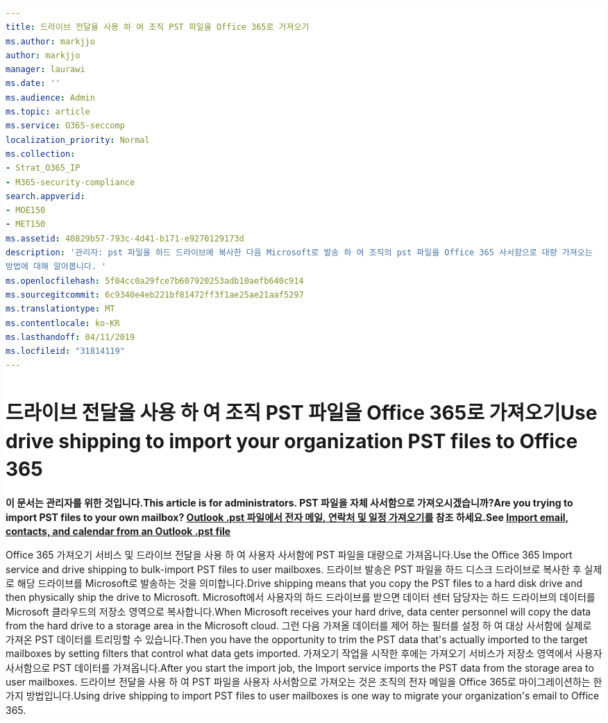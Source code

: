 ```yaml
---
title: 드라이브 전달을 사용 하 여 조직 PST 파일을 Office 365로 가져오기
ms.author: markjjo
author: markjjo
manager: laurawi
ms.date: ''
ms.audience: Admin
ms.topic: article
ms.service: O365-seccomp
localization_priority: Normal
ms.collection:
- Strat_O365_IP
- M365-security-compliance
search.appverid:
- MOE150
- MET150
ms.assetid: 40829b57-793c-4d41-b171-e9270129173d
description: '관리자: pst 파일을 하드 드라이브에 복사한 다음 Microsoft로 발송 하 여 조직의 pst 파일을 Office 365 사서함으로 대량 가져오는 방법에 대해 알아봅니다. '
ms.openlocfilehash: 5f04cc0a29fce7b607920253adb10aefb640c914
ms.sourcegitcommit: 6c9340e4eb221bf81472ff3f1ae25ae21aaf5297
ms.translationtype: MT
ms.contentlocale: ko-KR
ms.lasthandoff: 04/11/2019
ms.locfileid: "31814119"
---
```

# <a name="use-drive-shipping-to-import-your-organization-pst-files-to-office-365"></a><span data-ttu-id="d2c1b-103">드라이브 전달을 사용 하 여 조직 PST 파일을 Office 365로 가져오기</span><span class="sxs-lookup"><span data-stu-id="d2c1b-103">Use drive shipping to import your organization PST files to Office 365</span></span>

**<span data-ttu-id="d2c1b-104">이 문서는 관리자를 위한 것입니다.</span><span class="sxs-lookup"><span data-stu-id="d2c1b-104">This article is for administrators.</span></span> <span data-ttu-id="d2c1b-105">PST 파일을 자체 사서함으로 가져오시겠습니까?</span><span class="sxs-lookup"><span data-stu-id="d2c1b-105">Are you trying to import PST files to your own mailbox?</span></span> <span data-ttu-id="d2c1b-106">[Outlook .pst 파일에서 전자 메일, 연락처 및 일정 가져오기를](https://go.microsoft.com/fwlink/p/?LinkID=785075) 참조 하세요.</span><span class="sxs-lookup"><span data-stu-id="d2c1b-106">See [Import email, contacts, and calendar from an Outlook .pst file](https://go.microsoft.com/fwlink/p/?LinkID=785075)</span></span>**
   
<span data-ttu-id="d2c1b-107">Office 365 가져오기 서비스 및 드라이브 전달을 사용 하 여 사용자 사서함에 PST 파일을 대량으로 가져옵니다.</span><span class="sxs-lookup"><span data-stu-id="d2c1b-107">Use the Office 365 Import service and drive shipping to bulk-import PST files to user mailboxes.</span></span> <span data-ttu-id="d2c1b-108">드라이브 발송은 PST 파일을 하드 디스크 드라이브로 복사한 후 실제로 해당 드라이브를 Microsoft로 발송하는 것을 의미합니다.</span><span class="sxs-lookup"><span data-stu-id="d2c1b-108">Drive shipping means that you copy the PST files to a hard disk drive and then physically ship the drive to Microsoft.</span></span> <span data-ttu-id="d2c1b-109">Microsoft에서 사용자의 하드 드라이브를 받으면 데이터 센터 담당자는 하드 드라이브의 데이터를 Microsoft 클라우드의 저장소 영역으로 복사합니다.</span><span class="sxs-lookup"><span data-stu-id="d2c1b-109">When Microsoft receives your hard drive, data center personnel will copy the data from the hard drive to a storage area in the Microsoft cloud.</span></span> <span data-ttu-id="d2c1b-110">그런 다음 가져올 데이터를 제어 하는 필터를 설정 하 여 대상 사서함에 실제로 가져온 PST 데이터를 트리밍할 수 있습니다.</span><span class="sxs-lookup"><span data-stu-id="d2c1b-110">Then you have the opportunity to trim the PST data that's actually imported to the target mailboxes by setting filters that control what data gets imported.</span></span> <span data-ttu-id="d2c1b-111">가져오기 작업을 시작한 후에는 가져오기 서비스가 저장소 영역에서 사용자 사서함으로 PST 데이터를 가져옵니다.</span><span class="sxs-lookup"><span data-stu-id="d2c1b-111">After you start the import job, the Import service imports the PST data from the storage area to user mailboxes.</span></span> <span data-ttu-id="d2c1b-112">드라이브 전달을 사용 하 여 PST 파일을 사용자 사서함으로 가져오는 것은 조직의 전자 메일을 Office 365로 마이그레이션하는 한 가지 방법입니다.</span><span class="sxs-lookup"><span data-stu-id="d2c1b-112">Using drive shipping to import PST files to user mailboxes is one way to migrate your organization's email to Office 365.</span></span>
  